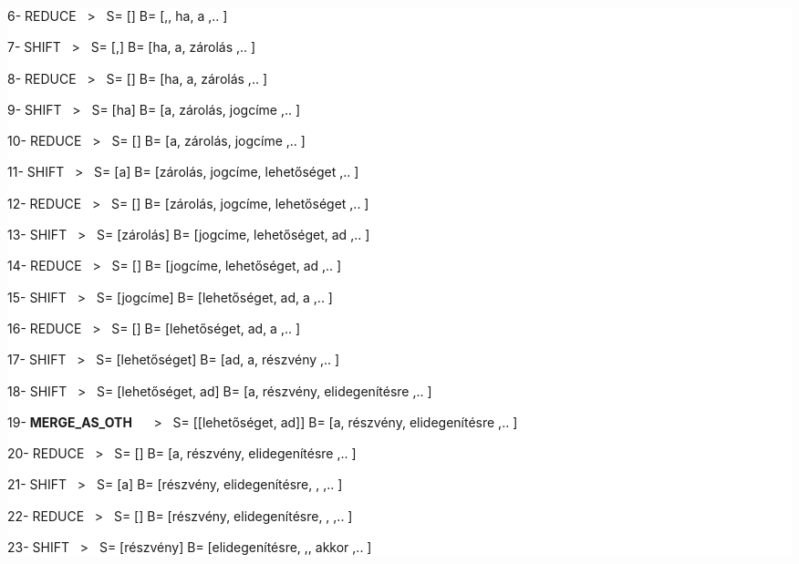 

6- REDUCE&nbsp;&nbsp;&nbsp;>&nbsp;&nbsp;&nbsp;S= []   B= [,, ha, a ,.. ]



7- SHIFT&nbsp;&nbsp;&nbsp;>&nbsp;&nbsp;&nbsp;S= [,]   B= [ha, a, zárolás ,.. ]



8- REDUCE&nbsp;&nbsp;&nbsp;>&nbsp;&nbsp;&nbsp;S= []   B= [ha, a, zárolás ,.. ]



9- SHIFT&nbsp;&nbsp;&nbsp;>&nbsp;&nbsp;&nbsp;S= [ha]   B= [a, zárolás, jogcíme ,.. ]



10- REDUCE&nbsp;&nbsp;&nbsp;>&nbsp;&nbsp;&nbsp;S= []   B= [a, zárolás, jogcíme ,.. ]



11- SHIFT&nbsp;&nbsp;&nbsp;>&nbsp;&nbsp;&nbsp;S= [a]   B= [zárolás, jogcíme, lehetőséget ,.. ]



12- REDUCE&nbsp;&nbsp;&nbsp;>&nbsp;&nbsp;&nbsp;S= []   B= [zárolás, jogcíme, lehetőséget ,.. ]



13- SHIFT&nbsp;&nbsp;&nbsp;>&nbsp;&nbsp;&nbsp;S= [zárolás]   B= [jogcíme, lehetőséget, ad ,.. ]



14- REDUCE&nbsp;&nbsp;&nbsp;>&nbsp;&nbsp;&nbsp;S= []   B= [jogcíme, lehetőséget, ad ,.. ]



15- SHIFT&nbsp;&nbsp;&nbsp;>&nbsp;&nbsp;&nbsp;S= [jogcíme]   B= [lehetőséget, ad, a ,.. ]



16- REDUCE&nbsp;&nbsp;&nbsp;>&nbsp;&nbsp;&nbsp;S= []   B= [lehetőséget, ad, a ,.. ]



17- SHIFT&nbsp;&nbsp;&nbsp;>&nbsp;&nbsp;&nbsp;S= [lehetőséget]   B= [ad, a, részvény ,.. ]



18- SHIFT&nbsp;&nbsp;&nbsp;>&nbsp;&nbsp;&nbsp;S= [lehetőséget, ad]   B= [a, részvény, elidegenítésre ,.. ]



19- **MERGE_AS_OTH**&nbsp;&nbsp;&nbsp;&nbsp;&nbsp;&nbsp;>&nbsp;&nbsp;&nbsp;S= [[lehetőséget, ad]]   B= [a, részvény, elidegenítésre ,.. ]



20- REDUCE&nbsp;&nbsp;&nbsp;>&nbsp;&nbsp;&nbsp;S= []   B= [a, részvény, elidegenítésre ,.. ]



21- SHIFT&nbsp;&nbsp;&nbsp;>&nbsp;&nbsp;&nbsp;S= [a]   B= [részvény, elidegenítésre, , ,.. ]



22- REDUCE&nbsp;&nbsp;&nbsp;>&nbsp;&nbsp;&nbsp;S= []   B= [részvény, elidegenítésre, , ,.. ]



23- SHIFT&nbsp;&nbsp;&nbsp;>&nbsp;&nbsp;&nbsp;S= [részvény]   B= [elidegenítésre, ,, akkor ,.. ]


